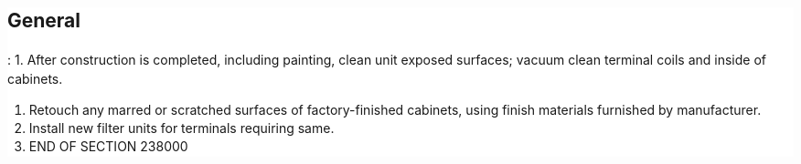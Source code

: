 ## General

:
      1. After construction is completed, including painting, clean unit exposed surfaces; vacuum clean terminal coils and inside of cabinets.
   1. Retouch any marred or scratched surfaces of factory-finished cabinets, using finish materials furnished by manufacturer.
   1. Install new filter units for terminals requiring same.
1. END OF SECTION 238000

